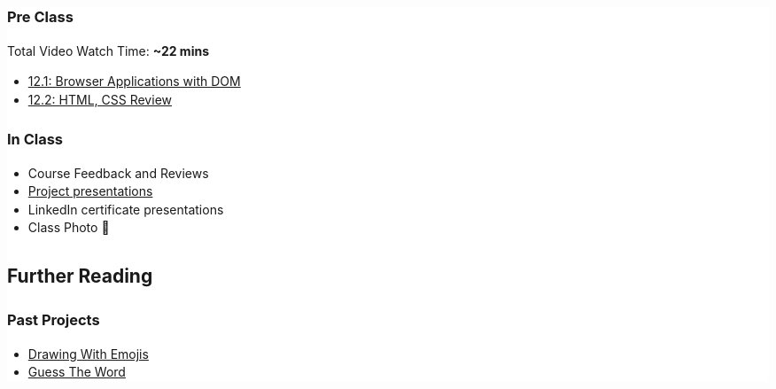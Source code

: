 ### Pre Class

Total Video Watch Time: **~22 mins**

* [12.1: Browser Applications with DOM](https://basics.rocketacademy.co/12-next-steps/12.1-browser-applications-with-dom)
* [12.2: HTML, CSS Review](https://basics.rocketacademy.co/12-next-steps/12.2-html-css-review)

### In Class

* Course Feedback and Reviews
* [Project presentations](https://basics.rocketacademy.co/course-logistics/course-methodology#project-presentations)
* LinkedIn certificate presentations
* Class Photo 🥳

## Further Reading

### Past Projects

* [Drawing With Emojis](https://basics.rocketacademy.co/past-projects/drawing-with-emojis)
* [Guess The Word](https://basics.rocketacademy.co/past-projects/guess-the-word)

